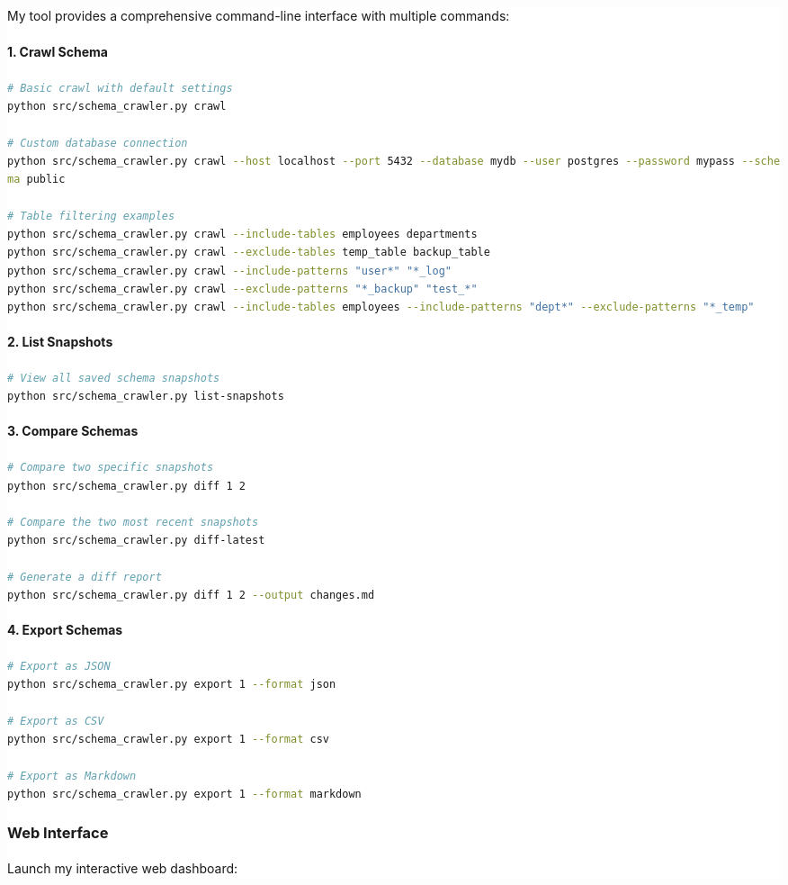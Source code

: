 My tool provides a comprehensive command-line interface with multiple commands:

#### 1. Crawl Schema
```bash
# Basic crawl with default settings
python src/schema_crawler.py crawl

# Custom database connection
python src/schema_crawler.py crawl --host localhost --port 5432 --database mydb --user postgres --password mypass --schema public

# Table filtering examples
python src/schema_crawler.py crawl --include-tables employees departments
python src/schema_crawler.py crawl --exclude-tables temp_table backup_table
python src/schema_crawler.py crawl --include-patterns "user*" "*_log"
python src/schema_crawler.py crawl --exclude-patterns "*_backup" "test_*"
python src/schema_crawler.py crawl --include-tables employees --include-patterns "dept*" --exclude-patterns "*_temp"
```

#### 2. List Snapshots
```bash
# View all saved schema snapshots
python src/schema_crawler.py list-snapshots
```

#### 3. Compare Schemas
```bash
# Compare two specific snapshots
python src/schema_crawler.py diff 1 2

# Compare the two most recent snapshots
python src/schema_crawler.py diff-latest

# Generate a diff report
python src/schema_crawler.py diff 1 2 --output changes.md
```

#### 4. Export Schemas
```bash
# Export as JSON
python src/schema_crawler.py export 1 --format json

# Export as CSV
python src/schema_crawler.py export 1 --format csv

# Export as Markdown
python src/schema_crawler.py export 1 --format markdown
```

### Web Interface

Launch my interactive web dashboard:

